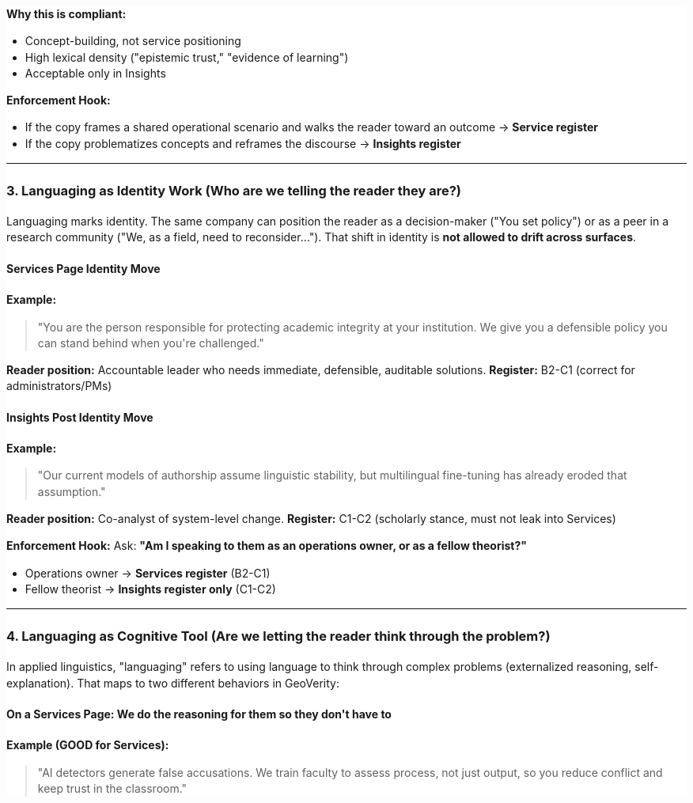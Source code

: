 **Why this is compliant:**
- Concept-building, not service positioning
- High lexical density ("epistemic trust," "evidence of learning")
- Acceptable only in Insights

**Enforcement Hook:**
- If the copy frames a shared operational scenario and walks the reader toward an outcome → **Service register**
- If the copy problematizes concepts and reframes the discourse → **Insights register**

---

### 3. Languaging as Identity Work (Who are we telling the reader they are?)

Languaging marks identity. The same company can position the reader as a decision-maker ("You set policy") or as a peer in a research community ("We, as a field, need to reconsider…"). That shift in identity is **not allowed to drift across surfaces**.

#### Services Page Identity Move
**Example:**
> "You are the person responsible for protecting academic integrity at your institution. We give you a defensible policy you can stand behind when you're challenged."

**Reader position:** Accountable leader who needs immediate, defensible, auditable solutions.
**Register:** B2-C1 (correct for administrators/PMs)

#### Insights Post Identity Move
**Example:**
> "Our current models of authorship assume linguistic stability, but multilingual fine-tuning has already eroded that assumption."

**Reader position:** Co-analyst of system-level change.
**Register:** C1-C2 (scholarly stance, must not leak into Services)

**Enforcement Hook:**
Ask: **"Am I speaking to them as an operations owner, or as a fellow theorist?"**
- Operations owner → **Services register** (B2-C1)
- Fellow theorist → **Insights register only** (C1-C2)

---

### 4. Languaging as Cognitive Tool (Are we letting the reader think through the problem?)

In applied linguistics, "languaging" refers to using language to think through complex problems (externalized reasoning, self-explanation). That maps to two different behaviors in GeoVerity:

#### On a Services Page: We do the reasoning for them so they don't have to

**Example (GOOD for Services):**
> "AI detectors generate false accusations. We train faculty to assess process, not just output, so you reduce conflict and keep trust in the classroom."

